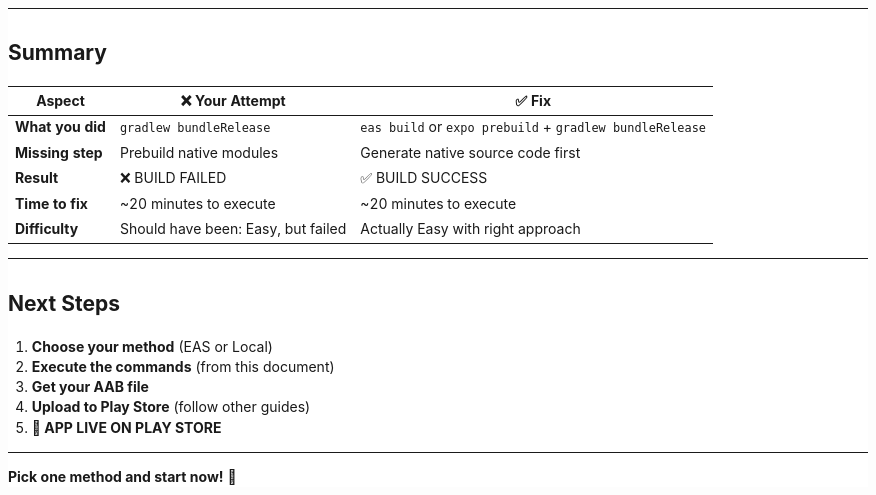 
---

## Summary

| Aspect | ❌ Your Attempt | ✅ Fix |
|--------|---------------|-------|
| **What you did** | `gradlew bundleRelease` | `eas build` or `expo prebuild` + `gradlew bundleRelease` |
| **Missing step** | Prebuild native modules | Generate native source code first |
| **Result** | ❌ BUILD FAILED | ✅ BUILD SUCCESS |
| **Time to fix** | ~20 minutes to execute | ~20 minutes to execute |
| **Difficulty** | Should have been: Easy, but failed | Actually Easy with right approach |

---

## Next Steps

1. **Choose your method** (EAS or Local)
2. **Execute the commands** (from this document)
3. **Get your AAB file**
4. **Upload to Play Store** (follow other guides)
5. **🎉 APP LIVE ON PLAY STORE**

---

**Pick one method and start now!** 🚀